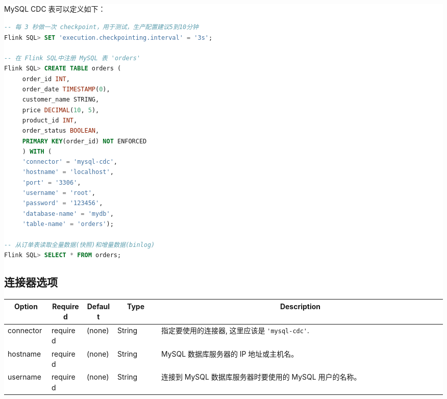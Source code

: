 MySQL CDC 表可以定义如下：

```sql
-- 每 3 秒做一次 checkpoint，用于测试，生产配置建议5到10分钟                      
Flink SQL> SET 'execution.checkpointing.interval' = '3s';   

-- 在 Flink SQL中注册 MySQL 表 'orders'
Flink SQL> CREATE TABLE orders (
     order_id INT,
     order_date TIMESTAMP(0),
     customer_name STRING,
     price DECIMAL(10, 5),
     product_id INT,
     order_status BOOLEAN,
     PRIMARY KEY(order_id) NOT ENFORCED
     ) WITH (
     'connector' = 'mysql-cdc',
     'hostname' = 'localhost',
     'port' = '3306',
     'username' = 'root',
     'password' = '123456',
     'database-name' = 'mydb',
     'table-name' = 'orders');
  
-- 从订单表读取全量数据(快照)和增量数据(binlog)
Flink SQL> SELECT * FROM orders;
```

连接器选项
----------------

<div class="highlight">
<table class="colwidths-auto docutils">
    <thead>
      <tr>
        <th class="text-left" style="width: 10%">Option</th>
        <th class="text-left" style="width: 8%">Required</th>
        <th class="text-left" style="width: 7%">Default</th>
        <th class="text-left" style="width: 10%">Type</th>
        <th class="text-left" style="width: 65%">Description</th>
      </tr>
    </thead>
    <tbody>
    <tr>
      <td>connector</td>
      <td>required</td>
      <td style="word-wrap: break-word;">(none)</td>
      <td>String</td>
      <td>指定要使用的连接器, 这里应该是 <code>'mysql-cdc'</code>.</td>
    </tr>
    <tr>
      <td>hostname</td>
      <td>required</td>
      <td style="word-wrap: break-word;">(none)</td>
      <td>String</td>
      <td> MySQL 数据库服务器的 IP 地址或主机名。</td>
    </tr>
    <tr>
      <td>username</td>
      <td>required</td>
      <td style="word-wrap: break-word;">(none)</td>
      <td>String</td>
      <td>连接到 MySQL 数据库服务器时要使用的 MySQL 用户的名称。</td>
    </tr>
    <tr>